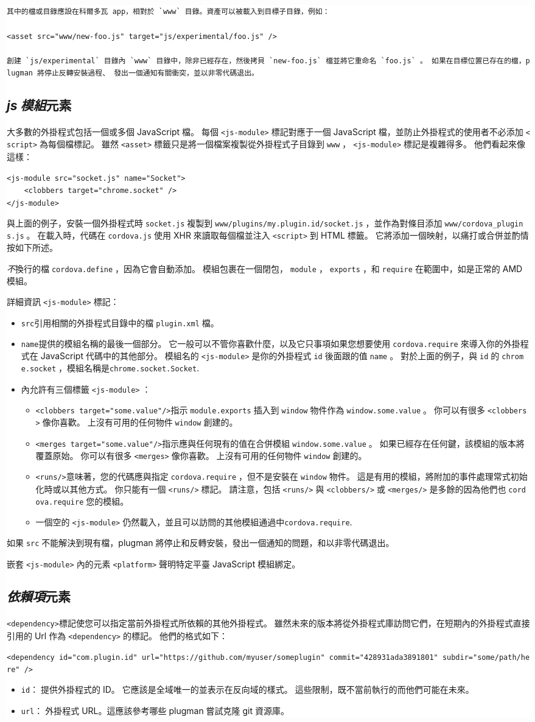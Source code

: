     其中的檔或目錄應設在科爾多瓦 app，相對於 `www` 目錄。資產可以被載入到目標子目錄，例如：
    
    <asset src="www/new-foo.js" target="js/experimental/foo.js" />
    
    創建 `js/experimental` 目錄內 `www` 目錄中，除非已經存在，然後拷貝 `new-foo.js` 檔並將它重命名 `foo.js` 。 如果在目標位置已存在的檔，plugman 將停止反轉安裝過程、 發出一個通知有關衝突，並以非零代碼退出。

## *js 模組*元素

大多數的外掛程式包括一個或多個 JavaScript 檔。 每個 `<js-module>` 標記對應于一個 JavaScript 檔，並防止外掛程式的使用者不必添加 `<script>` 為每個檔標記。 雖然 `<asset>` 標籤只是將一個檔案複製從外掛程式子目錄到 `www` ， `<js-module>` 標記是複雜得多。 他們看起來像這樣：

    <js-module src="socket.js" name="Socket">
        <clobbers target="chrome.socket" />
    </js-module>
    

與上面的例子，安裝一個外掛程式時 `socket.js` 複製到 `www/plugins/my.plugin.id/socket.js` ，並作為對條目添加 `www/cordova_plugins.js` 。 在載入時，代碼在 `cordova.js` 使用 XHR 來讀取每個檔並注入 `<script>` 到 HTML 標籤。 它將添加一個映射，以痛打或合併並酌情按如下所述。

*不*換行的檔 `cordova.define` ，因為它會自動添加。 模組包裹在一個閉包， `module` ， `exports` ，和 `require` 在範圍中，如是正常的 AMD 模組。

詳細資訊 `<js-module>` 標記：

*   `src`引用相關的外掛程式目錄中的檔 `plugin.xml` 檔。

*   `name`提供的模組名稱的最後一個部分。 它一般可以不管你喜歡什麼，以及它只事項如果您想要使用 `cordova.require` 來導入你的外掛程式在 JavaScript 代碼中的其他部分。 模組名的 `<js-module>` 是你的外掛程式 `id` 後面跟的值 `name` 。 對於上面的例子，與 `id` 的 `chrome.socket` ，模組名稱是`chrome.socket.Socket`.

*   內允許有三個標籤 `<js-module>` ：
    
    *   `<clobbers target="some.value"/>`指示 `module.exports` 插入到 `window` 物件作為 `window.some.value` 。 你可以有很多 `<clobbers>` 像你喜歡。 上沒有可用的任何物件 `window` 創建的。
    
    *   `<merges target="some.value"/>`指示應與任何現有的值在合併模組 `window.some.value` 。 如果已經存在任何鍵，該模組的版本將覆蓋原始。 你可以有很多 `<merges>` 像你喜歡。 上沒有可用的任何物件 `window` 創建的。
    
    *   `<runs/>`意味著，您的代碼應與指定 `cordova.require` ，但不是安裝在 `window` 物件。 這是有用的模組，將附加的事件處理常式初始化時或以其他方式。 你只能有一個 `<runs/>` 標記。 請注意，包括 `<runs/>` 與 `<clobbers/>` 或 `<merges/>` 是多餘的因為他們也 `cordova.require` 您的模組。
    
    *   一個空的 `<js-module>` 仍然載入，並且可以訪問的其他模組通過中`cordova.require`.

如果 `src` 不能解決到現有檔，plugman 將停止和反轉安裝，發出一個通知的問題，和以非零代碼退出。

嵌套 `<js-module>` 內的元素 `<platform>` 聲明特定平臺 JavaScript 模組綁定。

## *依賴項*元素

`<dependency>`標記使您可以指定當前外掛程式所依賴的其他外掛程式。 雖然未來的版本將從外掛程式庫訪問它們，在短期內的外掛程式直接引用的 Url 作為 `<dependency>` 的標記。 他們的格式如下：

    <dependency id="com.plugin.id" url="https://github.com/myuser/someplugin" commit="428931ada3891801" subdir="some/path/here" />
    

*   `id`： 提供外掛程式的 ID。 它應該是全域唯一的並表示在反向域的樣式。 這些限制，既不當前執行的而他們可能在未來。

*   `url`： 外掛程式 URL。這應該參考哪些 plugman 嘗試克隆 git 資源庫。
